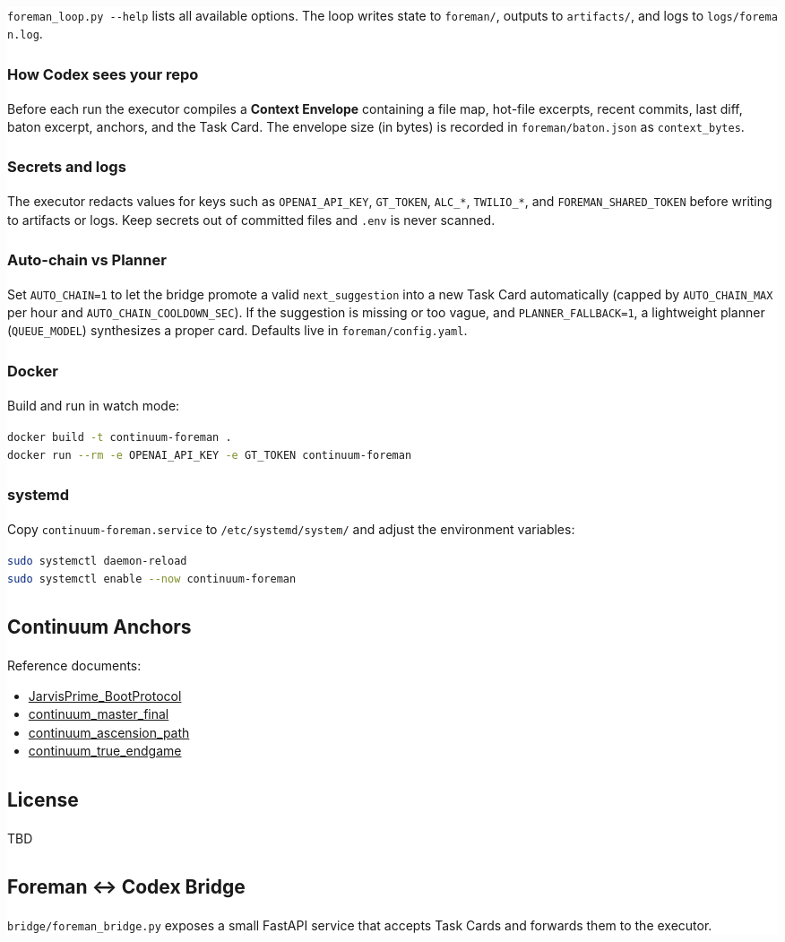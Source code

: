 `foreman_loop.py --help` lists all available options. The loop writes state to `foreman/`, outputs to `artifacts/`, and logs to `logs/foreman.log`.

### How Codex sees your repo
Before each run the executor compiles a **Context Envelope** containing a file map, hot-file excerpts, recent commits, last diff, baton excerpt, anchors, and the Task Card. The envelope size (in bytes) is recorded in `foreman/baton.json` as `context_bytes`.

### Secrets and logs
The executor redacts values for keys such as `OPENAI_API_KEY`, `GT_TOKEN`, `ALC_*`, `TWILIO_*`, and `FOREMAN_SHARED_TOKEN` before writing to artifacts or logs. Keep secrets out of committed files and `.env` is never scanned.

### Auto-chain vs Planner
Set `AUTO_CHAIN=1` to let the bridge promote a valid `next_suggestion` into a new Task Card automatically (capped by `AUTO_CHAIN_MAX` per hour and `AUTO_CHAIN_COOLDOWN_SEC`). If the suggestion is missing or too vague, and `PLANNER_FALLBACK=1`, a lightweight planner (`QUEUE_MODEL`) synthesizes a proper card. Defaults live in `foreman/config.yaml`.

### Docker

Build and run in watch mode:

```bash
docker build -t continuum-foreman .
docker run --rm -e OPENAI_API_KEY -e GT_TOKEN continuum-foreman
```

### systemd

Copy `continuum-foreman.service` to `/etc/systemd/system/` and adjust the environment variables:

```bash
sudo systemctl daemon-reload
sudo systemctl enable --now continuum-foreman
```

## Continuum Anchors

Reference documents:

- [JarvisPrime_BootProtocol](core/jarvisprime/JarvisPrime_BootProtocol.md)
- [continuum_master_final](core/jarvisprime/continuum_master_final.json)
- [continuum_ascension_path](core/jarvisprime/continuum_ascension_path.json)
- [continuum_true_endgame](core/jarvisprime/continuum_true_endgame.json)

## License
TBD

## Foreman ↔ Codex Bridge

`bridge/foreman_bridge.py` exposes a small FastAPI service that accepts Task Cards and forwards them to the executor.
